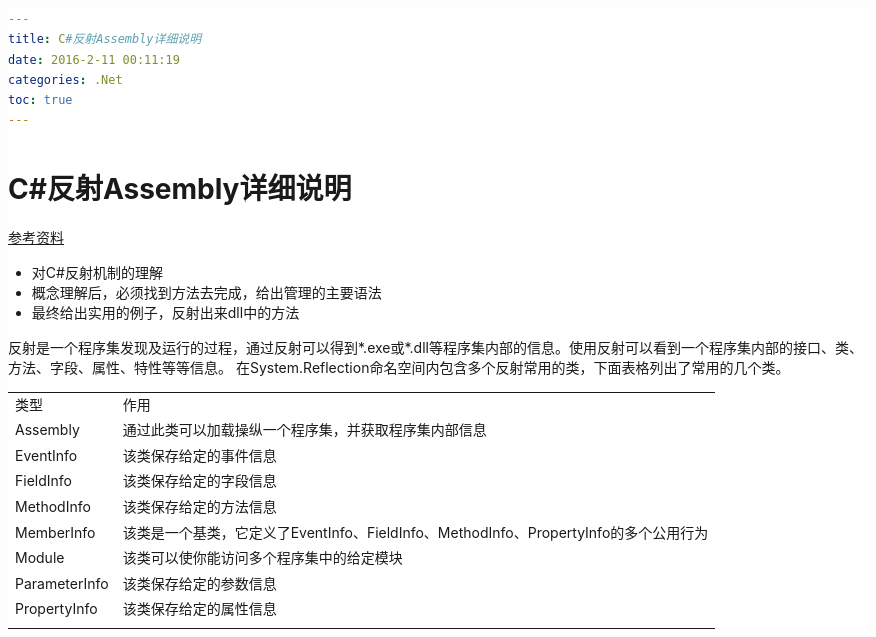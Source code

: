 ```yaml
---
title: C#反射Assembly详细说明
date: 2016-2-11 00:11:19
categories: .Net
toc: true
---
```


# C#反射Assembly详细说明
[参考资料](http://blog.csdn.net/lyncai/article/details/8621880)

- 对C#反射机制的理解
- 概念理解后，必须找到方法去完成，给出管理的主要语法
- 最终给出实用的例子，反射出来dll中的方法

反射是一个程序集发现及运行的过程，通过反射可以得到*.exe或*.dll等程序集内部的信息。使用反射可以看到一个程序集内部的接口、类、方法、字段、属性、特性等等信息。
在System.Reflection命名空间内包含多个反射常用的类，下面表格列出了常用的几个类。
<table>
    <tr>
        <td>类型</td>
        <td>作用</td>
    </tr>
    <tr>
        <td>Assembly</td>
        <td>通过此类可以加载操纵一个程序集，并获取程序集内部信息</td>
    </tr>
    <tr>
        <td>EventInfo</td>
        <td>该类保存给定的事件信息</td>
    </tr>
    <tr>
        <td>FieldInfo</td>
        <td>该类保存给定的字段信息</td>
    </tr>
    <tr>
        <td>MethodInfo</td>
        <td>该类保存给定的方法信息</td>
    </tr>
    <tr>
        <td>MemberInfo</td>
        <td>该类是一个基类，它定义了EventInfo、FieldInfo、MethodInfo、PropertyInfo的多个公用行为 </td>
    </tr>
    <tr>
        <td>Module</td>
        <td>该类可以使你能访问多个程序集中的给定模块</td>
    </tr>
    <tr>
        <td>ParameterInfo</td>
        <td>该类保存给定的参数信息</td>
    </tr>
    <tr>
        <td>PropertyInfo</td>
        <td>该类保存给定的属性信息</td>
    </tr>
    <tr>
        <td></td>
        <td></td>
    </tr>
</table>
 